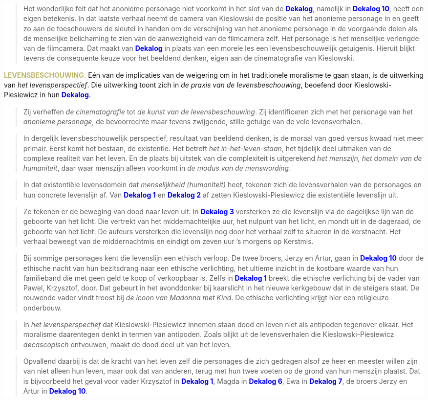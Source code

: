 >Het wonderlijke feit dat het anonieme personage niet voorkomt in het slot van de <span style="color:blue">**Dekalog**</span>, namelijk in <span style="color:blue">**Dekalog 10**</span>, heeft een eigen betekenis. In dat laatste verhaal neemt de camera van Kieslowski de positie van het anonieme personage in en geeft zo aan de toeschouwers de sleutel in handen om de verschijning van het anonieme personage in de voorgaande delen als de menselijke belichaming te zien van de aanwezigheid van de filmcamera zelf. Het personage is het menselijke verlengde van de filmcamera. Dat maakt van <span style="color:blue">**Dekalog**</span> in plaats van een morele les een levensbeschouwelijk getuigenis. Hieruit blijkt tevens de consequente keuze voor het beeldend denken, eigen aan de cinematografie van Kieslowski.

<span style="color:darkkhaki">**LEVENSBESCHOUWING.**</span>
Eén van de implicaties van de weigering om in het traditionele moralisme te gaan staan, is de uitwerking van _het levensperspectief_. Die uitwerking toont zich in _de praxis van de levensbeschouwing_, beoefend door Kieslowski-Piesiewicz in hun <span style="color:blue">**Dekalog**</span>. 

>Zij verheffen _de cinematografie_ tot _de kunst van de levensbeschouwing_. Zij identificeren zich met het personage van het _anonieme personage_, de bevoorrechte maar tevens zwijgende, stille getuige van de vele levensverhalen.

>In dergelijk levensbeschouwelijk perspectief, resultaat van beeldend denken, is de moraal van goed versus kwaad niet meer primair. Eerst komt het bestaan, de existentie. Het betreft _het in-het-leven-staan_, het tijdelijk deel uitmaken van de complexe realiteit van het leven. En de plaats bij uitstek van die complexiteit is uitgerekend _het menszijn, het domein van de humaniteit_, daar waar menszijn alleen voorkomt in _de modus van de menswording_.

>In dat existentiële levensdomein dat _menselijkheid (humaniteit)_ heet, tekenen zich de levensverhalen van de personages en hun concrete levenslijn af. Van <span style="color:blue">**Dekalog 1**</span> en <span style="color:blue">**Dekalog 2**</span> af zetten Kieslowski-Piesiewicz die existentiële levenslijn uit.

>Ze tekenen er de beweging van dood naar leven uit. In <span style="color:blue">**Dekalog 3**</span> versterken ze die levenslijn via de dagelijkse lijn van de geboorte van het licht. Die vertrekt van het middernachtelijke uur, het nulpunt van het licht, en mondt uit in de dageraad, de geboorte van het licht. De auteurs versterken die levenslijn nog door het verhaal zelf te situeren in de kerstnacht. Het verhaal beweegt van de middernachtmis en eindigt om zeven uur ’s morgens op Kerstmis.

>Bij sommige personages kent die levenslijn een ethisch verloop. De twee broers, Jerzy en Artur, gaan in <span style="color:blue">**Dekalog 10**</span> door de ethische nacht van hun bezitsdrang naar een ethische verlichting, het ultieme inzicht in de kostbare waarde van hun familieband die met geen geld te koop of verkoopbaar is. Zelfs in <span style="color:blue">**Dekalog 1**</span> breekt die ethische verlichting bij de vader van Pawel, Krzysztof, door. Dat gebeurt in het avonddonker bij kaarslicht in het nieuwe kerkgebouw dat in de steigers staat. De rouwende vader vindt troost bij _de icoon van Madonna met Kind_. De ethische verlichting krijgt hier een religieuze onderbouw.

>In _het levensperspectief_ dat Kieslowski-Piesiewicz innemen staan dood en leven niet als antipoden tegenover elkaar. Het moralisme daarentegen denkt in termen van antipoden. Zoals blijkt uit de levensverhalen die Kieslowski-Piesiewicz _decascopisch_ ontvouwen, maakt de dood deel uit van het leven.

>Opvallend daarbij is dat de kracht van het leven zelf die personages die zich gedragen alsof ze heer en meester willen zijn van niet alleen hun leven, maar ook dat van anderen, terug met hun twee voeten op de grond van hun menszijn plaatst. Dat is bijvoorbeeld het geval voor vader Krzysztof in <span style="color:blue">**Dekalog 1**</span>, Magda in <span style="color:blue">**Dekalog 6**</span>, Ewa in <span style="color:blue">**Dekalog 7**</span>, de broers Jerzy en Artur in <span style="color:blue">**Dekalog 10**</span>.
